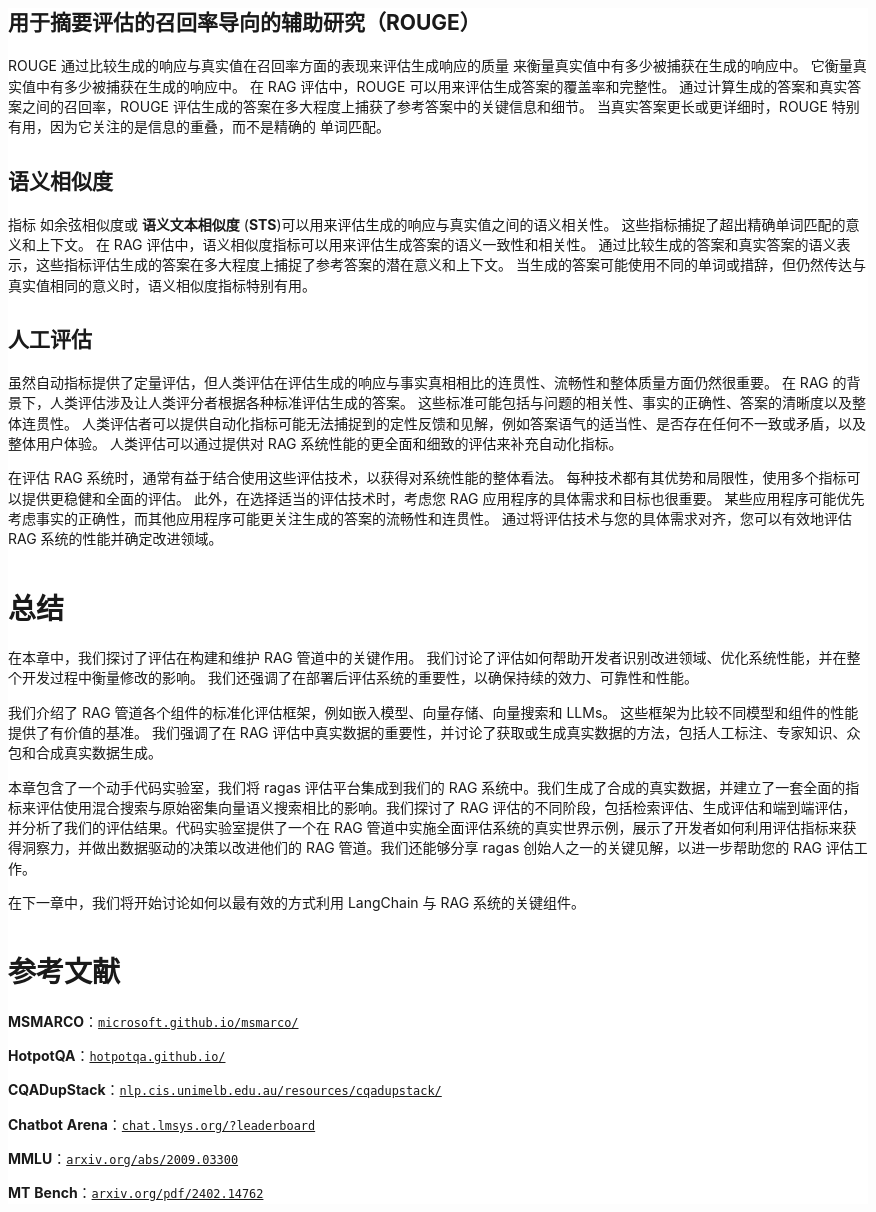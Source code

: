 ## <st c="62838">用于摘要评估的召回率导向的辅助研究（ROUGE）</st>

<st c="62896">ROUGE 通过比较生成的响应与真实值在召回率方面的表现来评估生成响应的质量</st> <st c="62986">来衡量真实值中有多少被捕获在生成的响应中。</st> <st c="63006">它衡量真实值中有多少被捕获在生成的响应中。</st> <st c="63086">在 RAG 评估中，ROUGE 可以用来评估生成答案的覆盖率和完整性。</st> <st c="63192">通过计算生成的答案和真实答案之间的召回率，ROUGE 评估生成的答案在多大程度上捕获了参考答案中的关键信息和细节。</st> <st c="63398">当真实答案更长或更详细时，ROUGE 特别有用，因为它关注的是信息的重叠，而不是精确的</st> <st c="63548">单词匹配。</st>

## <st c="63561">语义相似度</st>

<st c="63581">指标</st> <st c="63590">如余弦相似度或</st> **<st c="63619">语义文本相似度</st>** <st c="63646">(</st>**<st c="63648">STS</st>**<st c="63651">)可以用来评估生成的响应与真实值之间的语义相关性。</st> <st c="63754">这些指标捕捉了超出精确单词匹配的意义和上下文。</st> <st c="63827">在 RAG 评估中，语义相似度指标可以用来评估生成答案的语义一致性和相关性。</st> <st c="63959">通过比较生成的答案和真实答案的语义表示，这些指标评估生成的答案在多大程度上捕捉了参考答案的潜在意义和上下文。</st> <st c="64179">当生成的答案可能使用不同的单词或措辞，但仍然传达与真实值相同的意义时，语义相似度指标特别有用。</st>

## <st c="64348">人工评估</st>

<st c="64365">虽然自动指标提供了定量评估，但人类评估在评估生成的响应与事实真相相比的连贯性、流畅性和整体质量方面仍然很重要。</st> <st c="64460">在 RAG 的背景下，人类评估涉及让人类评分者根据各种标准评估生成的答案。</st> <st c="64575">这些标准可能包括与问题的相关性、事实的正确性、答案的清晰度以及整体连贯性。</st> <st c="64700">人类评估者可以提供自动化指标可能无法捕捉到的定性反馈和见解，例如答案语气的适当性、是否存在任何不一致或矛盾，以及整体用户体验。</st> <st c="64821">人类评估可以通过提供对 RAG 系统性能的更全面和细致的评估来补充自动化指标。</st>

<st c="65199">在评估 RAG 系统时，通常有益于结合使用这些评估技术，以获得对系统性能的整体看法。</st> <st c="65359">每种技术都有其优势和局限性，使用多个指标可以提供更稳健和全面的评估。</st> <st c="65492">此外，在选择适当的评估技术时，考虑您 RAG 应用程序的具体需求和目标也很重要。</st> <st c="65647">某些应用程序可能优先考虑事实的正确性，而其他应用程序可能更关注生成的答案的流畅性和连贯性。</st> <st c="65784">通过将评估技术与您的具体需求对齐，您可以有效地评估 RAG 系统的性能并确定改进领域。</st>

# <st c="65945">总结</st>

<st c="65953">在本章中，我们探讨了评估在构建和维护 RAG 管道中的关键作用。</st> <st c="66061">我们讨论了评估如何帮助开发者识别改进领域、优化系统性能，并在整个开发过程中衡量修改的影响。</st> <st c="66243">我们还强调了在部署后评估系统的重要性，以确保持续的效力、可靠性和性能。</st>

<st c="66382">我们介绍了 RAG 管道各个组件的标准化评估框架，例如嵌入模型、向量存储、向量搜索和 LLMs。</st> <st c="66540">这些框架为比较不同模型和组件的性能提供了有价值的基准。</st> <st c="66651">我们强调了在 RAG 评估中真实数据的重要性，并讨论了获取或生成真实数据的方法，包括人工标注、专家知识、众包和合成真实数据生成。</st>

本章包含了一个动手代码实验室，我们将 ragas 评估平台集成到我们的 RAG 系统中。我们生成了合成的真实数据，并建立了一套全面的指标来评估使用混合搜索与原始密集向量语义搜索相比的影响。我们探讨了 RAG 评估的不同阶段，包括检索评估、生成评估和端到端评估，并分析了我们的评估结果。代码实验室提供了一个在 RAG 管道中实施全面评估系统的真实世界示例，展示了开发者如何利用评估指标来获得洞察力，并做出数据驱动的决策以改进他们的 RAG 管道。我们还能够分享 ragas 创始人之一的关键见解，以进一步帮助您的 RAG 评估工作。

在下一章中，我们将开始讨论如何以最有效的方式利用 LangChain 与 RAG 系统的关键组件。

# 参考文献

**MSMARCO**：[`microsoft.github.io/msmarco/`](https://microsoft.github.io/msmarco/)

**HotpotQA**：[`hotpotqa.github.io/`](https://hotpotqa.github.io/)

**CQADupStack**：[`nlp.cis.unimelb.edu.au/resources/cqadupstack/`](http://nlp.cis.unimelb.edu.au/resources/cqadupstack/)

**Chatbot** **Arena**：[`chat.lmsys.org/?leaderboard`](https://chat.lmsys.org/?leaderboard)

**MMLU**：[`arxiv.org/abs/2009.03300`](https://arxiv.org/abs/2009.03300)

**MT** **Bench**：[`arxiv.org/pdf/2402.14762`](https://arxiv.org/pdf/2402.14762)
